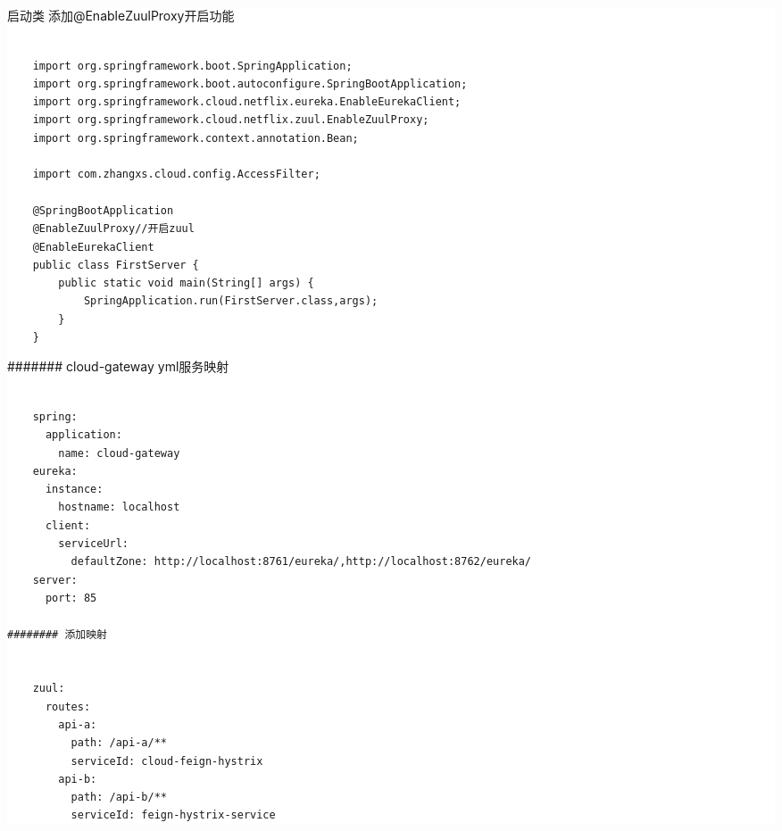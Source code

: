 启动类 添加@EnableZuulProxy开启功能

```

	import org.springframework.boot.SpringApplication;
	import org.springframework.boot.autoconfigure.SpringBootApplication;
	import org.springframework.cloud.netflix.eureka.EnableEurekaClient;
	import org.springframework.cloud.netflix.zuul.EnableZuulProxy;
	import org.springframework.context.annotation.Bean;
	
	import com.zhangxs.cloud.config.AccessFilter;
	
	@SpringBootApplication
	@EnableZuulProxy//开启zuul
	@EnableEurekaClient
	public class FirstServer {
		public static void main(String[] args) {
			SpringApplication.run(FirstServer.class,args);
		}
	}

```

####### cloud-gateway yml服务映射


```

	spring:
	  application:
	    name: cloud-gateway
	eureka:
	  instance:
	    hostname: localhost
	  client:
	    serviceUrl:
	      defaultZone: http://localhost:8761/eureka/,http://localhost:8762/eureka/
	server:
	  port: 85

######## 添加映射


	zuul:
	  routes:
	    api-a:
	      path: /api-a/**
	      serviceId: cloud-feign-hystrix
	    api-b:
	      path: /api-b/**
	      serviceId: feign-hystrix-service

```
